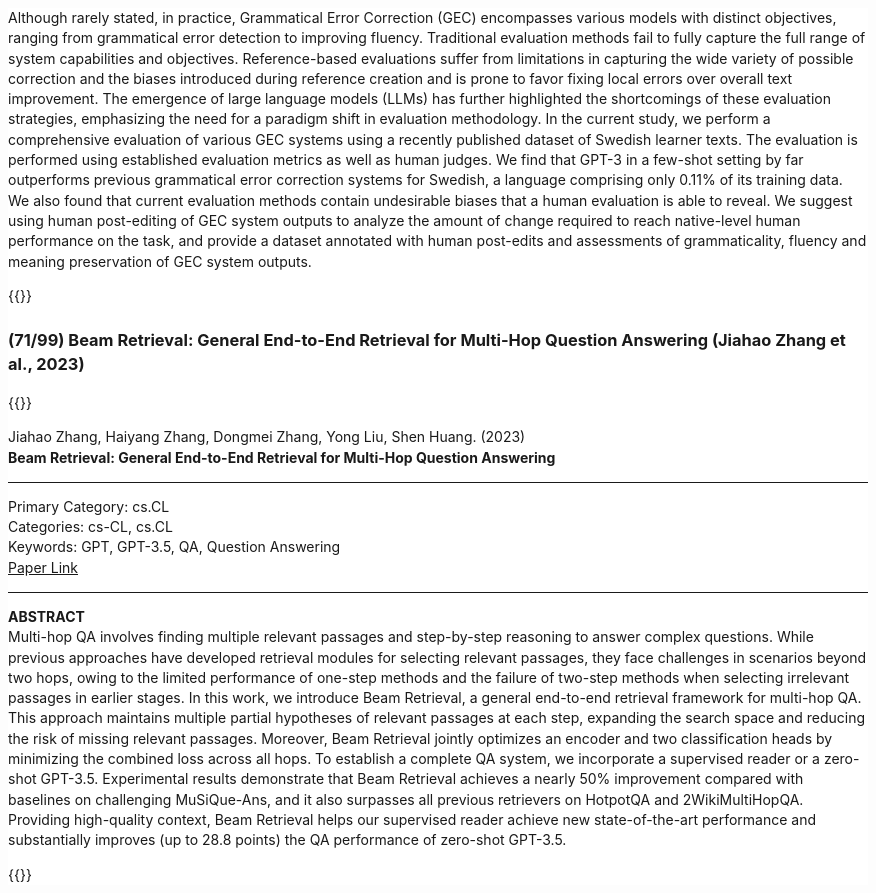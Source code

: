 Although rarely stated, in practice, Grammatical Error Correction (GEC) encompasses various models with distinct objectives, ranging from grammatical error detection to improving fluency. Traditional evaluation methods fail to fully capture the full range of system capabilities and objectives. Reference-based evaluations suffer from limitations in capturing the wide variety of possible correction and the biases introduced during reference creation and is prone to favor fixing local errors over overall text improvement. The emergence of large language models (LLMs) has further highlighted the shortcomings of these evaluation strategies, emphasizing the need for a paradigm shift in evaluation methodology. In the current study, we perform a comprehensive evaluation of various GEC systems using a recently published dataset of Swedish learner texts. The evaluation is performed using established evaluation metrics as well as human judges. We find that GPT-3 in a few-shot setting by far outperforms previous grammatical error correction systems for Swedish, a language comprising only 0.11% of its training data. We also found that current evaluation methods contain undesirable biases that a human evaluation is able to reveal. We suggest using human post-editing of GEC system outputs to analyze the amount of change required to reach native-level human performance on the task, and provide a dataset annotated with human post-edits and assessments of grammaticality, fluency and meaning preservation of GEC system outputs.

{{</citation>}}


### (71/99) Beam Retrieval: General End-to-End Retrieval for Multi-Hop Question Answering (Jiahao Zhang et al., 2023)

{{<citation>}}

Jiahao Zhang, Haiyang Zhang, Dongmei Zhang, Yong Liu, Shen Huang. (2023)  
**Beam Retrieval: General End-to-End Retrieval for Multi-Hop Question Answering**  

---
Primary Category: cs.CL  
Categories: cs-CL, cs.CL  
Keywords: GPT, GPT-3.5, QA, Question Answering  
[Paper Link](http://arxiv.org/abs/2308.08973v1)  

---


**ABSTRACT**  
Multi-hop QA involves finding multiple relevant passages and step-by-step reasoning to answer complex questions. While previous approaches have developed retrieval modules for selecting relevant passages, they face challenges in scenarios beyond two hops, owing to the limited performance of one-step methods and the failure of two-step methods when selecting irrelevant passages in earlier stages. In this work, we introduce Beam Retrieval, a general end-to-end retrieval framework for multi-hop QA. This approach maintains multiple partial hypotheses of relevant passages at each step, expanding the search space and reducing the risk of missing relevant passages. Moreover, Beam Retrieval jointly optimizes an encoder and two classification heads by minimizing the combined loss across all hops. To establish a complete QA system, we incorporate a supervised reader or a zero-shot GPT-3.5. Experimental results demonstrate that Beam Retrieval achieves a nearly 50% improvement compared with baselines on challenging MuSiQue-Ans, and it also surpasses all previous retrievers on HotpotQA and 2WikiMultiHopQA. Providing high-quality context, Beam Retrieval helps our supervised reader achieve new state-of-the-art performance and substantially improves (up to 28.8 points) the QA performance of zero-shot GPT-3.5.

{{</citation>}}
